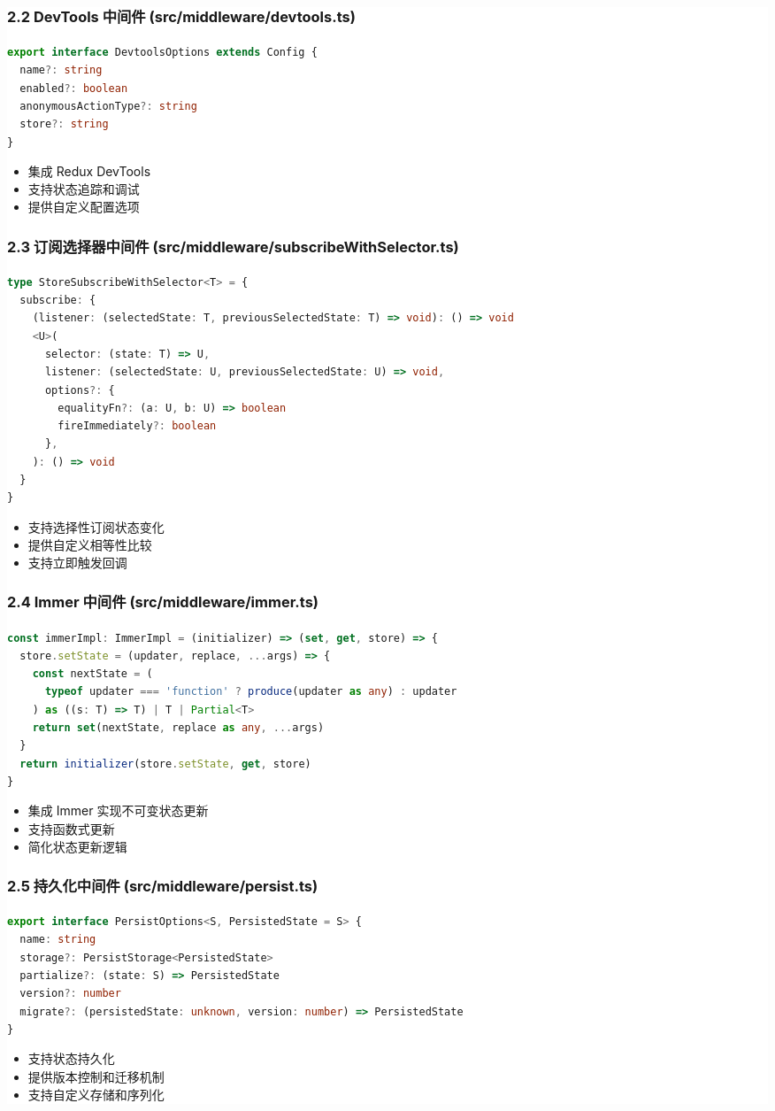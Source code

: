 ### 2.2 DevTools 中间件 (src/middleware/devtools.ts)
```typescript
export interface DevtoolsOptions extends Config {
  name?: string
  enabled?: boolean
  anonymousActionType?: string
  store?: string
}
```
- 集成 Redux DevTools
- 支持状态追踪和调试
- 提供自定义配置选项

### 2.3 订阅选择器中间件 (src/middleware/subscribeWithSelector.ts)
```typescript
type StoreSubscribeWithSelector<T> = {
  subscribe: {
    (listener: (selectedState: T, previousSelectedState: T) => void): () => void
    <U>(
      selector: (state: T) => U,
      listener: (selectedState: U, previousSelectedState: U) => void,
      options?: {
        equalityFn?: (a: U, b: U) => boolean
        fireImmediately?: boolean
      },
    ): () => void
  }
}
```
- 支持选择性订阅状态变化
- 提供自定义相等性比较
- 支持立即触发回调

### 2.4 Immer 中间件 (src/middleware/immer.ts)
```typescript
const immerImpl: ImmerImpl = (initializer) => (set, get, store) => {
  store.setState = (updater, replace, ...args) => {
    const nextState = (
      typeof updater === 'function' ? produce(updater as any) : updater
    ) as ((s: T) => T) | T | Partial<T>
    return set(nextState, replace as any, ...args)
  }
  return initializer(store.setState, get, store)
}
```
- 集成 Immer 实现不可变状态更新
- 支持函数式更新
- 简化状态更新逻辑

### 2.5 持久化中间件 (src/middleware/persist.ts)
```typescript
export interface PersistOptions<S, PersistedState = S> {
  name: string
  storage?: PersistStorage<PersistedState>
  partialize?: (state: S) => PersistedState
  version?: number
  migrate?: (persistedState: unknown, version: number) => PersistedState
}
```
- 支持状态持久化
- 提供版本控制和迁移机制
- 支持自定义存储和序列化
